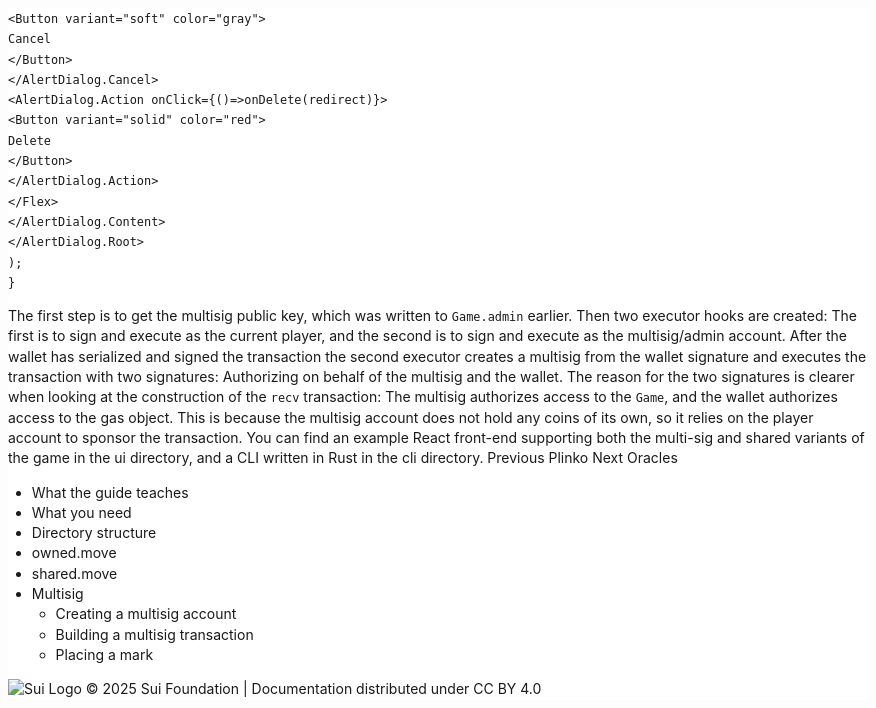 ```
<Button variant="soft" color="gray">  
Cancel  
</Button>  
</AlertDialog.Cancel>  
<AlertDialog.Action onClick={()=>onDelete(redirect)}>  
<Button variant="solid" color="red">  
Delete  
</Button>  
</AlertDialog.Action>  
</Flex>  
</AlertDialog.Content>  
</AlertDialog.Root>  
);  
}  

```

The first step is to get the multisig public key, which was written to `Game.admin` earlier. Then two executor hooks are created: The first is to sign and execute as the current player, and the second is to sign and execute as the multisig/admin account. After the wallet has serialized and signed the transaction the second executor creates a multisig from the wallet signature and executes the transaction with two signatures: Authorizing on behalf of the multisig and the wallet.
The reason for the two signatures is clearer when looking at the construction of the `recv` transaction: The multisig authorizes access to the `Game`, and the wallet authorizes access to the gas object. This is because the multisig account does not hold any coins of its own, so it relies on the player account to sponsor the transaction.
You can find an example React front-end supporting both the multi-sig and shared variants of the game in the ui directory, and a CLI written in Rust in the cli directory.
Previous
Plinko
Next
Oracles
  * What the guide teaches
  * What you need
  * Directory structure
  * owned.move
  * shared.move
  * Multisig
    * Creating a multisig account
    * Building a multisig transaction
    * Placing a mark


![Sui Logo](https://docs.sui.io/img/sui-logo-footer.svg)
© 2025 Sui Foundation | Documentation distributed under CC BY 4.0
